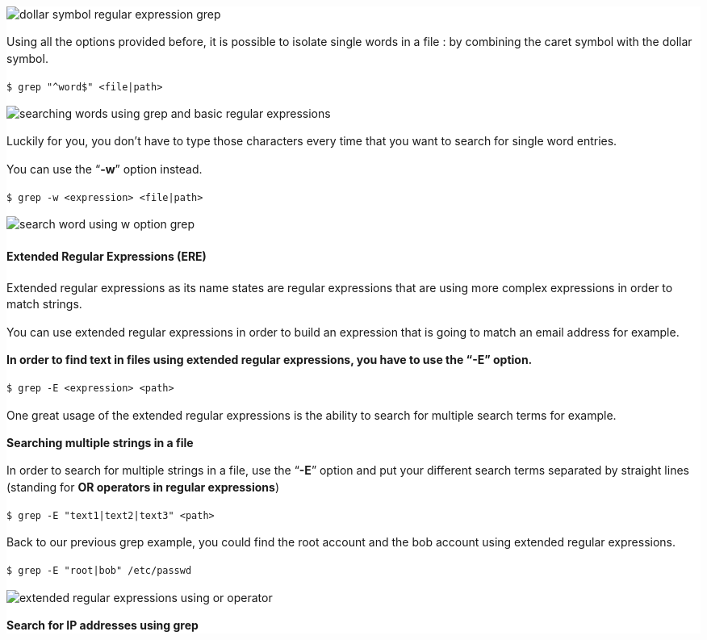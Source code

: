 ![dollar symbol regular expression grep](https://devconnected.com/wp-content/uploads/2019/11/brackets-regex.png)

Using all the options provided before, it is possible to isolate single words in a file : by combining the caret symbol with the dollar symbol.

```
$ grep "^word$" <file|path>
```

![searching words using grep and basic regular expressions](https://devconnected.com/wp-content/uploads/2019/11/word-grep.png)

Luckily for you, you don’t have to type those characters every time that you want to search for single word entries.

You can use the “**\-w**” option instead.

```
$ grep -w <expression> <file|path>
```

![search word using w option grep](https://devconnected.com/wp-content/uploads/2019/11/search-word.png)

#### Extended Regular Expressions (ERE)

Extended regular expressions as its name states are regular expressions that are using more complex expressions in order to match strings.

You can use extended regular expressions in order to build an expression that is going to match an email address for example.

**In order to find text in files using extended regular expressions, you have to use the “-E” option.**

```
$ grep -E <expression> <path>
```

One great usage of the extended regular expressions is the ability to search for multiple search terms for example.

**Searching multiple strings in a file**

In order to search for multiple strings in a file, use the “**\-E**” option and put your different search terms separated by straight lines (standing for **OR operators in regular expressions**)

```
$ grep -E "text1|text2|text3" <path>
```

Back to our previous grep example, you could find the root account and the bob account using extended regular expressions.

```
$ grep -E "root|bob" /etc/passwd
```

![extended regular expressions using or operator](https://devconnected.com/wp-content/uploads/2019/11/regular-expression-or.png)

**Search for IP addresses using grep**
